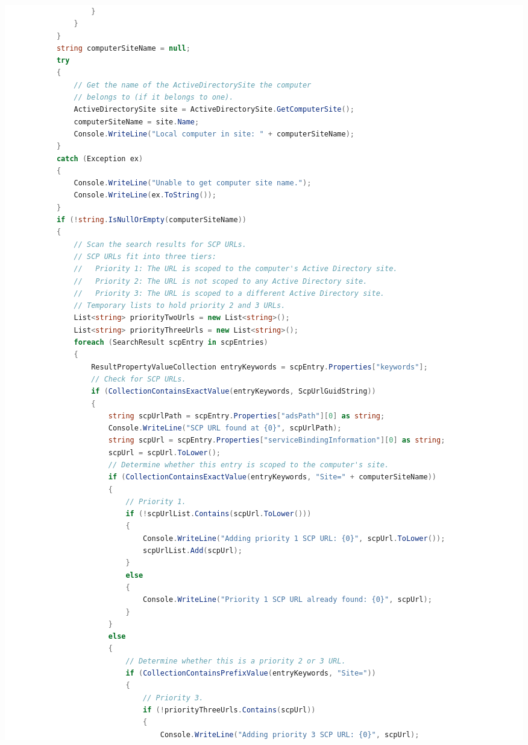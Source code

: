 ```cs
                    }
                }
            }
            string computerSiteName = null;
            try
            {
                // Get the name of the ActiveDirectorySite the computer
                // belongs to (if it belongs to one).
                ActiveDirectorySite site = ActiveDirectorySite.GetComputerSite();
                computerSiteName = site.Name;
                Console.WriteLine("Local computer in site: " + computerSiteName);
            }
            catch (Exception ex)
            {
                Console.WriteLine("Unable to get computer site name.");
                Console.WriteLine(ex.ToString());
            }
            if (!string.IsNullOrEmpty(computerSiteName))
            {
                // Scan the search results for SCP URLs.
                // SCP URLs fit into three tiers:
                //   Priority 1: The URL is scoped to the computer's Active Directory site.
                //   Priority 2: The URL is not scoped to any Active Directory site.
                //   Priority 3: The URL is scoped to a different Active Directory site.
                // Temporary lists to hold priority 2 and 3 URLs.
                List<string> priorityTwoUrls = new List<string>();
                List<string> priorityThreeUrls = new List<string>();
                foreach (SearchResult scpEntry in scpEntries)
                {
                    ResultPropertyValueCollection entryKeywords = scpEntry.Properties["keywords"];
                    // Check for SCP URLs.
                    if (CollectionContainsExactValue(entryKeywords, ScpUrlGuidString))
                    {
                        string scpUrlPath = scpEntry.Properties["adsPath"][0] as string;
                        Console.WriteLine("SCP URL found at {0}", scpUrlPath);
                        string scpUrl = scpEntry.Properties["serviceBindingInformation"][0] as string;
                        scpUrl = scpUrl.ToLower();
                        // Determine whether this entry is scoped to the computer's site.
                        if (CollectionContainsExactValue(entryKeywords, "Site=" + computerSiteName))
                        {
                            // Priority 1.
                            if (!scpUrlList.Contains(scpUrl.ToLower()))
                            {
                                Console.WriteLine("Adding priority 1 SCP URL: {0}", scpUrl.ToLower());
                                scpUrlList.Add(scpUrl);
                            }
                            else
                            {
                                Console.WriteLine("Priority 1 SCP URL already found: {0}", scpUrl);
                            }
                        }
                        else
                        {
                            // Determine whether this is a priority 2 or 3 URL.
                            if (CollectionContainsPrefixValue(entryKeywords, "Site="))
                            {
                                // Priority 3.
                                if (!priorityThreeUrls.Contains(scpUrl))
                                {
                                    Console.WriteLine("Adding priority 3 SCP URL: {0}", scpUrl);
```